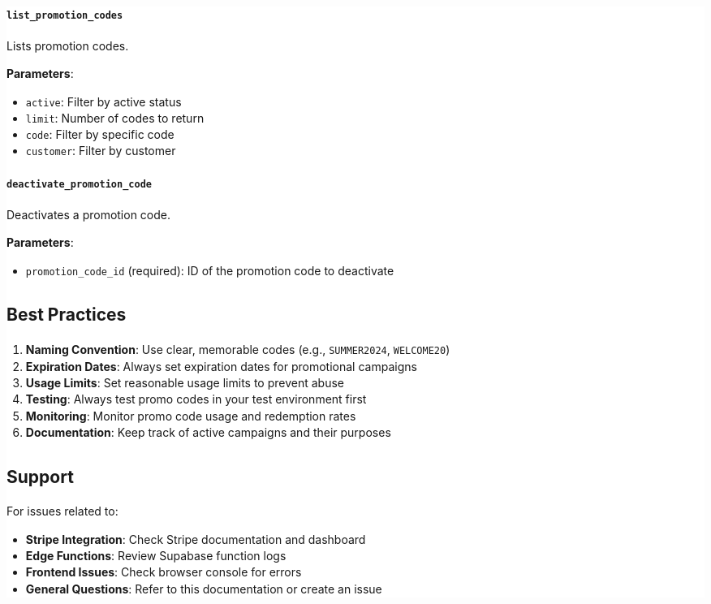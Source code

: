 #### `list_promotion_codes`
Lists promotion codes.

**Parameters**:
- `active`: Filter by active status
- `limit`: Number of codes to return
- `code`: Filter by specific code
- `customer`: Filter by customer

#### `deactivate_promotion_code`
Deactivates a promotion code.

**Parameters**:
- `promotion_code_id` (required): ID of the promotion code to deactivate

## Best Practices

1. **Naming Convention**: Use clear, memorable codes (e.g., `SUMMER2024`, `WELCOME20`)
2. **Expiration Dates**: Always set expiration dates for promotional campaigns
3. **Usage Limits**: Set reasonable usage limits to prevent abuse
4. **Testing**: Always test promo codes in your test environment first
5. **Monitoring**: Monitor promo code usage and redemption rates
6. **Documentation**: Keep track of active campaigns and their purposes

## Support

For issues related to:
- **Stripe Integration**: Check Stripe documentation and dashboard
- **Edge Functions**: Review Supabase function logs
- **Frontend Issues**: Check browser console for errors
- **General Questions**: Refer to this documentation or create an issue 